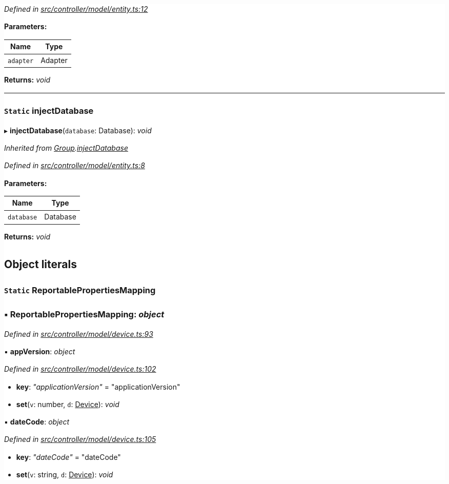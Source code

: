 *Defined in [src/controller/model/entity.ts:12](https://github.com/Koenkk/zigbee-herdsman/blob/master/src/src/controller/model/entity.ts#L12)*

**Parameters:**

Name | Type |
------ | ------ |
`adapter` | Adapter |

**Returns:** *void*

___

### `Static` injectDatabase

▸ **injectDatabase**(`database`: Database): *void*

*Inherited from [Group](_controller_model_group_.group.md).[injectDatabase](_controller_model_group_.group.md#static-injectdatabase)*

*Defined in [src/controller/model/entity.ts:8](https://github.com/Koenkk/zigbee-herdsman/blob/master/src/src/controller/model/entity.ts#L8)*

**Parameters:**

Name | Type |
------ | ------ |
`database` | Database |

**Returns:** *void*

## Object literals

### `Static` ReportablePropertiesMapping

### ▪ **ReportablePropertiesMapping**: *object*

*Defined in [src/controller/model/device.ts:93](https://github.com/Koenkk/zigbee-herdsman/blob/master/src/src/controller/model/device.ts#L93)*

▪ **appVersion**: *object*

*Defined in [src/controller/model/device.ts:102](https://github.com/Koenkk/zigbee-herdsman/blob/master/src/src/controller/model/device.ts#L102)*

* **key**: *"applicationVersion"* = "applicationVersion"

* **set**(`v`: number, `d`: [Device](_controller_model_device_.device.md)): *void*

▪ **dateCode**: *object*

*Defined in [src/controller/model/device.ts:105](https://github.com/Koenkk/zigbee-herdsman/blob/master/src/src/controller/model/device.ts#L105)*

* **key**: *"dateCode"* = "dateCode"

* **set**(`v`: string, `d`: [Device](_controller_model_device_.device.md)): *void*
